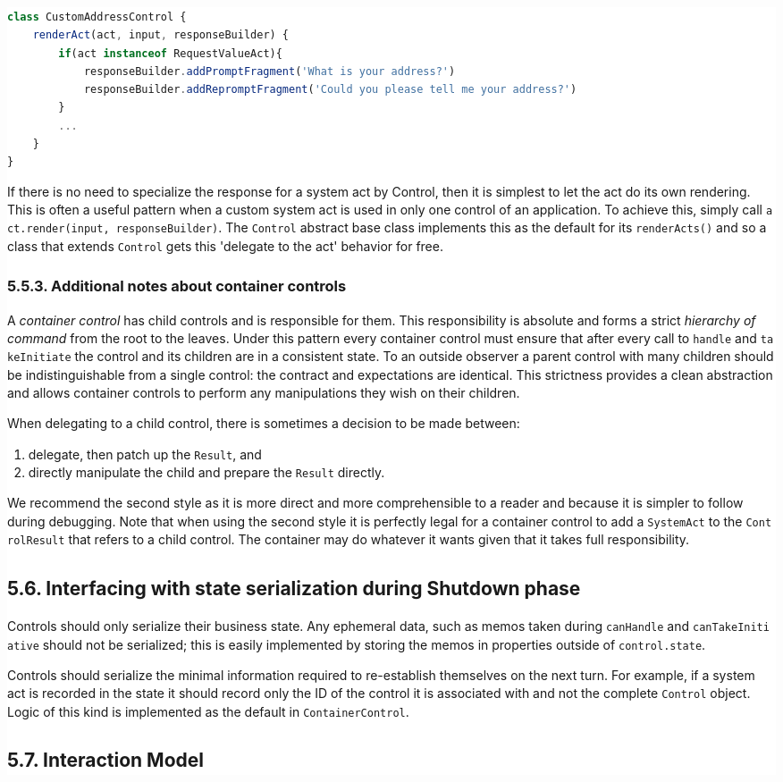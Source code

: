 ```ts
class CustomAddressControl {
    renderAct(act, input, responseBuilder) {
        if(act instanceof RequestValueAct){
            responseBuilder.addPromptFragment('What is your address?')
            responseBuilder.addRepromptFragment('Could you please tell me your address?')
        }
        ...
    }
}
```

If there is no need to specialize the response for a system act by Control, then it is
simplest to let the act do its own rendering. This is often a useful pattern when a custom
system act is used in only one control of an application. To achieve this, simply call
`act.render(input, responseBuilder)`. The `Control` abstract base class implements this as
the default for its `renderActs()` and so a class that extends `Control` gets this
'delegate to the act' behavior for free.

### 5.5.3. Additional notes about container controls

A _container control_ has child controls and is responsible for them. This responsibility
is absolute and forms a strict _hierarchy of command_ from the root to the leaves. Under
this pattern every container control must ensure that after every call to `handle` and
`takeInitiate` the control and its children are in a consistent state. To an outside
observer a parent control with many children should be indistinguishable from a single
control: the contract and expectations are identical. This strictness provides a clean
abstraction and allows container controls to perform any manipulations they wish on their
children.

When delegating to a child control, there is sometimes a decision to be made between:

1. delegate, then patch up the `Result`, and
2. directly manipulate the child and prepare the `Result` directly.

We recommend the second style as it is more direct and more comprehensible to a reader and
because it is simpler to follow during debugging. Note that when using the second style it
is perfectly legal for a container control to add a `SystemAct` to the `ControlResult`
that refers to a child control. The container may do whatever it wants given that it takes
full responsibility.

## 5.6. Interfacing with state serialization during Shutdown phase

Controls should only serialize their business state. Any ephemeral data, such as memos
taken during `canHandle` and `canTakeInitiative` should not be serialized; this is easily
implemented by storing the memos in properties outside of `control.state`.

Controls should serialize the minimal information required to re-establish themselves on
the next turn. For example, if a system act is recorded in the state it should record only
the ID of the control it is associated with and not the complete `Control` object. Logic
of this kind is implemented as the default in `ContainerControl`.

## 5.7. Interaction Model

